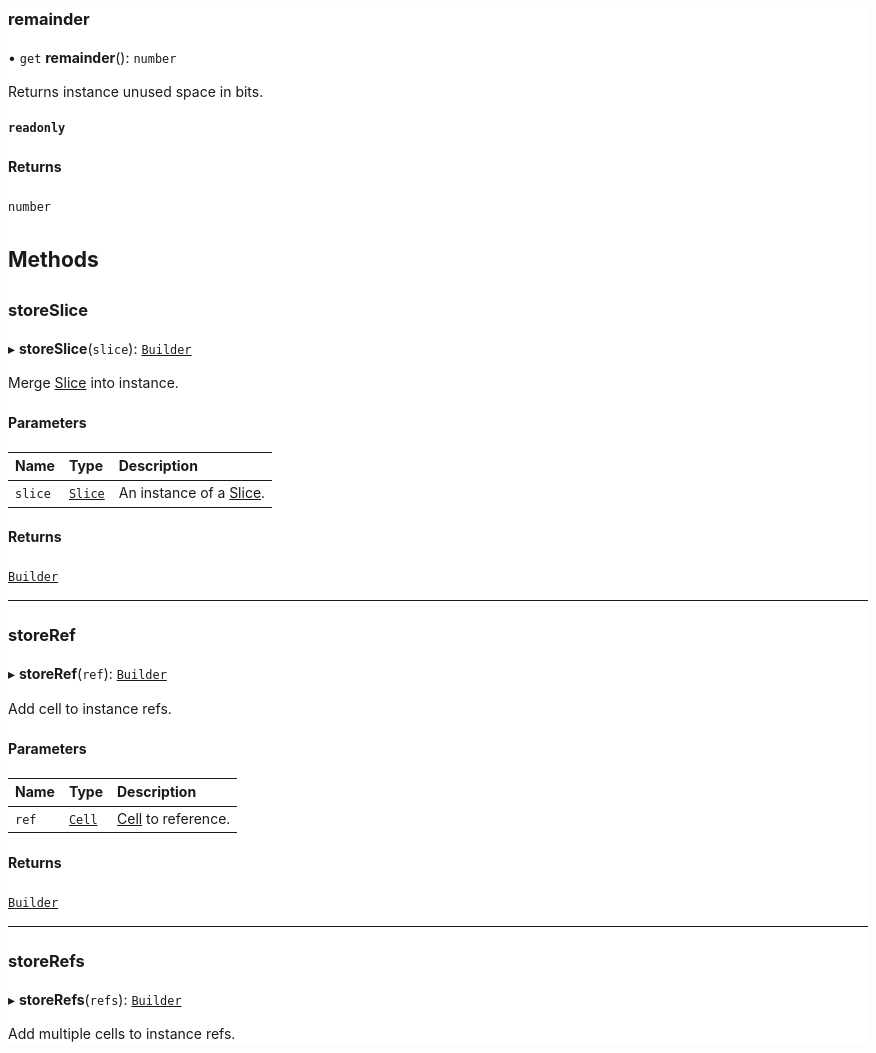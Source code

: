 ### remainder

• `get` **remainder**(): `number`

Returns instance unused space in bits.

**`readonly`**

#### Returns

`number`

## Methods

### storeSlice

▸ **storeSlice**(`slice`): [`Builder`](Builder.md)

Merge [Slice](Slice.md) into instance.

#### Parameters

| Name | Type | Description |
| :------ | :------ | :------ |
| `slice` | [`Slice`](Slice.md) | An instance of a [Slice](Slice.md). |

#### Returns

[`Builder`](Builder.md)

___

### storeRef

▸ **storeRef**(`ref`): [`Builder`](Builder.md)

Add cell to instance refs.

#### Parameters

| Name | Type | Description |
| :------ | :------ | :------ |
| `ref` | [`Cell`](Cell.md) | [Cell](Cell.md) to reference. |

#### Returns

[`Builder`](Builder.md)

___

### storeRefs

▸ **storeRefs**(`refs`): [`Builder`](Builder.md)

Add multiple cells to instance refs.
